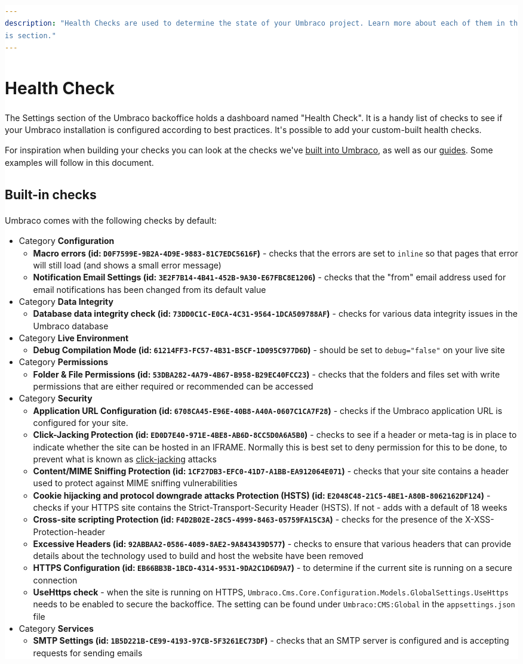 ```yaml
---
description: "Health Checks are used to determine the state of your Umbraco project. Learn more about each of them in this section."
---
```


# Health Check

The Settings section of the Umbraco backoffice holds a dashboard named "Health Check". It is a handy list of checks to see if your Umbraco installation is configured according to best practices. It's possible to add your custom-built health checks.

For inspiration when building your checks you can look at the checks we've [built into Umbraco](https://github.com/umbraco/Umbraco-CMS/tree/v10/dev/src/Umbraco.Core/HealthChecks/Checks), as well as our [guides](guides/). Some examples will follow in this document.

## Built-in checks

Umbraco comes with the following checks by default:

* Category **Configuration**
  * **Macro errors (id: `D0F7599E-9B2A-4D9E-9883-81C7EDC5616F`)** - checks that the errors are set to `inline` so that pages that error will still load (and shows a small error message)
  * **Notification Email Settings (id: `3E2F7B14-4B41-452B-9A30-E67FBC8E1206`)** - checks that the "from" email address used for email notifications has been changed from its default value
* Category **Data Integrity**
  * **Database data integrity check (id: `73DD0C1C-E0CA-4C31-9564-1DCA509788AF`)** - checks for various data integrity issues in the Umbraco database
* Category **Live Environment**
  * **Debug Compilation Mode (id: `61214FF3-FC57-4B31-B5CF-1D095C977D6D`)** - should be set to `debug="false"` on your live site
* Category **Permissions**
  * **Folder & File Permissions (id: `53DBA282-4A79-4B67-B958-B29EC40FCC23`)** - checks that the folders and files set with write permissions that are either required or recommended can be accessed
* Category **Security**
  * **Application URL Configuration (id: `6708CA45-E96E-40B8-A40A-0607C1CA7F28`)** - checks if the Umbraco application URL is configured for your site.
  * **Click-Jacking Protection (id: `ED0D7E40-971E-4BE8-AB6D-8CC5D0A6A5B0`)** - checks to see if a header or meta-tag is in place to indicate whether the site can be hosted in an IFRAME. Normally this is best set to deny permission for this to be done, to prevent what is known as [click-jacking](https://www.owasp.org/index.php/Clickjacking) attacks
  * **Content/MIME Sniffing Protection (id: `1CF27DB3-EFC0-41D7-A1BB-EA912064E071`)** - checks that your site contains a header used to protect against MIME sniffing vulnerabilities
  * **Cookie hijacking and protocol downgrade attacks Protection (HSTS) (id: `E2048C48-21C5-4BE1-A80B-8062162DF124`)** - checks if your HTTPS site contains the Strict-Transport-Security Header (HSTS). If not - adds with a default of 18 weeks
  * **Cross-site scripting Protection (id: `F4D2B02E-28C5-4999-8463-05759FA15C3A`)** - checks for the presence of the X-XSS-Protection-header
  * **Excessive Headers (id: `92ABBAA2-0586-4089-8AE2-9A843439D577`)** - checks to ensure that various headers that can provide details about the technology used to build and host the website have been removed
  * **HTTPS Configuration (id: `EB66BB3B-1BCD-4314-9531-9DA2C1D6D9A7`)** - to determine if the current site is running on a secure connection
  * **UseHttps check** - when the site is running on HTTPS, `Umbraco.Cms.Core.Configuration.Models.GlobalSettings.UseHttps` needs to be enabled to secure the backoffice. The setting can be found under `Umbraco:CMS:Global` in the `appsettings.json` file
* Category **Services**
  * **SMTP Settings (id: `1B5D221B-CE99-4193-97CB-5F3261EC73DF`)** - checks that an SMTP server is configured and is accepting requests for sending emails
